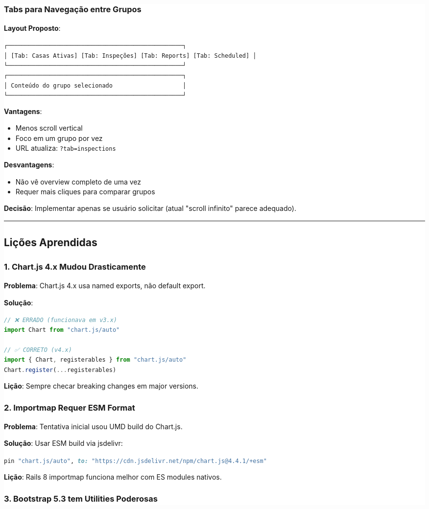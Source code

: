 ### Tabs para Navegação entre Grupos

**Layout Proposto**:
```
┌──────────────────────────────────────────────────┐
│ [Tab: Casas Ativas] [Tab: Inspeções] [Tab: Reports] [Tab: Scheduled] │
└──────────────────────────────────────────────────┘
┌──────────────────────────────────────────────────┐
│ Conteúdo do grupo selecionado                    │
└──────────────────────────────────────────────────┘
```

**Vantagens**:
- Menos scroll vertical
- Foco em um grupo por vez
- URL atualiza: `?tab=inspections`

**Desvantagens**:
- Não vê overview completo de uma vez
- Requer mais cliques para comparar grupos

**Decisão**: Implementar apenas se usuário solicitar (atual "scroll infinito" parece adequado).

---

## Lições Aprendidas

### 1. Chart.js 4.x Mudou Drasticamente

**Problema**: Chart.js 4.x usa named exports, não default export.

**Solução**:
```javascript
// ❌ ERRADO (funcionava em v3.x)
import Chart from "chart.js/auto"

// ✅ CORRETO (v4.x)
import { Chart, registerables } from "chart.js/auto"
Chart.register(...registerables)
```

**Lição**: Sempre checar breaking changes em major versions.

### 2. Importmap Requer ESM Format

**Problema**: Tentativa inicial usou UMD build do Chart.js.

**Solução**: Usar ESM build via jsdelivr:
```ruby
pin "chart.js/auto", to: "https://cdn.jsdelivr.net/npm/chart.js@4.4.1/+esm"
```

**Lição**: Rails 8 importmap funciona melhor com ES modules nativos.

### 3. Bootstrap 5.3 tem Utilities Poderosas
